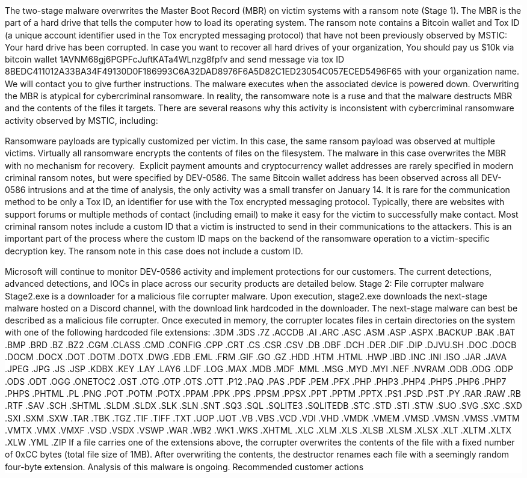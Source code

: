 The two-stage malware overwrites the Master Boot Record (MBR) on victim systems with a ransom note (Stage 1). The MBR is the part of a hard drive that tells the computer how to load its operating system. The ransom note contains a Bitcoin wallet and Tox ID (a unique account identifier used in the Tox encrypted messaging protocol) that have not been previously observed by MSTIC:
Your hard drive has been corrupted.
In case you want to recover all hard drives
of your organization,
You should pay us $10k via bitcoin wallet
1AVNM68gj6PGPFcJuftKATa4WLnzg8fpfv and send message via
tox ID 8BEDC411012A33BA34F49130D0F186993C6A32DAD8976F6A5D82C1ED23054C057ECED5496F65
with your organization name.
We will contact you to give further instructions.
The malware executes when the associated device is powered down. Overwriting the MBR is atypical for cybercriminal ransomware. In reality, the ransomware note is a ruse and that the malware destructs MBR and the contents of the files it targets. There are several reasons why this activity is inconsistent with cybercriminal ransomware activity observed by MSTIC, including:

Ransomware payloads are typically customized per victim. In this case, the same ransom payload was observed at multiple victims.
Virtually all ransomware encrypts the contents of files on the filesystem. The malware in this case overwrites the MBR with no mechanism for recovery. 
Explicit payment amounts and cryptocurrency wallet addresses are rarely specified in modern criminal ransom notes, but were specified by DEV-0586. The same Bitcoin wallet address has been observed across all DEV-0586 intrusions and at the time of analysis, the only activity was a small transfer on January 14.
It is rare for the communication method to be only a Tox ID, an identifier for use with the Tox encrypted messaging protocol. Typically, there are websites with support forums or multiple methods of contact (including email) to make it easy for the victim to successfully make contact.
Most criminal ransom notes include a custom ID that a victim is instructed to send in their communications to the attackers. This is an important part of the process where the custom ID maps on the backend of the ransomware operation to a victim-specific decryption key. The ransom note in this case does not include a custom ID.

Microsoft will continue to monitor DEV-0586 activity and implement protections for our customers. The current detections, advanced detections, and IOCs in place across our security products are detailed below.
Stage 2: File corrupter malware
Stage2.exe is a downloader for a malicious file corrupter malware. Upon execution, stage2.exe downloads the next-stage malware hosted on a Discord channel, with the download link hardcoded in the downloader. The next-stage malware can best be described as a malicious file corrupter. Once executed in memory, the corrupter locates files in certain directories on the system with one of the following hardcoded file extensions:
.3DM .3DS .7Z .ACCDB .AI .ARC .ASC .ASM .ASP .ASPX .BACKUP .BAK .BAT .BMP .BRD .BZ .BZ2 .CGM .CLASS .CMD .CONFIG .CPP .CRT .CS .CSR .CSV .DB .DBF .DCH .DER .DIF .DIP .DJVU.SH .DOC .DOCB .DOCM .DOCX .DOT .DOTM .DOTX .DWG .EDB .EML .FRM .GIF .GO .GZ .HDD .HTM .HTML .HWP .IBD .INC .INI .ISO .JAR .JAVA .JPEG .JPG .JS .JSP .KDBX .KEY .LAY .LAY6 .LDF .LOG .MAX .MDB .MDF .MML .MSG .MYD .MYI .NEF .NVRAM .ODB .ODG .ODP .ODS .ODT .OGG .ONETOC2 .OST .OTG .OTP .OTS .OTT .P12 .PAQ .PAS .PDF .PEM .PFX .PHP .PHP3 .PHP4 .PHP5 .PHP6 .PHP7 .PHPS .PHTML .PL .PNG .POT .POTM .POTX .PPAM .PPK .PPS .PPSM .PPSX .PPT .PPTM .PPTX .PS1 .PSD .PST .PY .RAR .RAW .RB .RTF .SAV .SCH .SHTML .SLDM .SLDX .SLK .SLN .SNT .SQ3 .SQL .SQLITE3 .SQLITEDB .STC .STD .STI .STW .SUO .SVG .SXC .SXD .SXI .SXM .SXW .TAR .TBK .TGZ .TIF .TIFF .TXT .UOP .UOT .VB .VBS .VCD .VDI .VHD .VMDK .VMEM .VMSD .VMSN .VMSS .VMTM .VMTX .VMX .VMXF .VSD .VSDX .VSWP .WAR .WB2 .WK1 .WKS .XHTML .XLC .XLM .XLS .XLSB .XLSM .XLSX .XLT .XLTM .XLTX .XLW .YML .ZIP
If a file carries one of the extensions above, the corrupter overwrites the contents of the file with a fixed number of 0xCC bytes (total file size of 1MB). After overwriting the contents, the destructor renames each file with a seemingly random four-byte extension. Analysis of this malware is ongoing.
Recommended customer actions